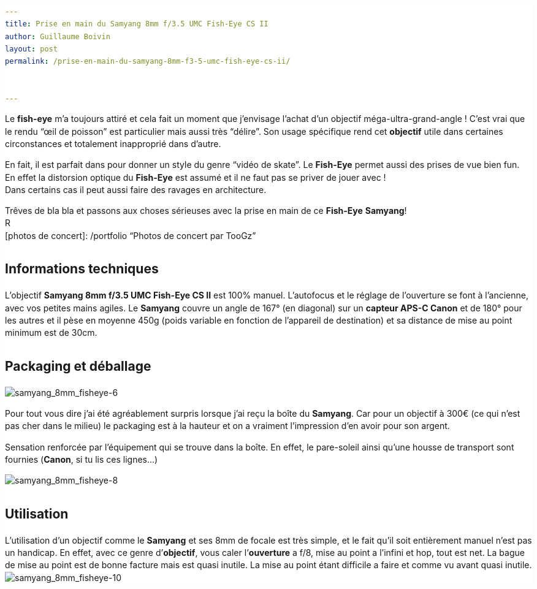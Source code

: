 ```yaml
---
title: Prise en main du Samyang 8mm f/3.5 UMC Fish-Eye CS II
author: Guillaume Boivin
layout: post
permalink: /prise-en-main-du-samyang-8mm-f3-5-umc-fish-eye-cs-ii/


---
```

Le **fish-eye** m’a toujours attiré et cela fait un moment que j’envisage l’achat d’un objectif méga-ultra-grand-angle ! C’est vrai que le rendu “œil de poisson” est particulier mais aussi très “délire”. Son usage spécifique rend cet **objectif** utile dans certaines circonstances et totalement inapproprié dans d’autre.

En fait, il est parfait dans pour donner un style du genre “vidéo de skate”. Le **Fish-Eye** permet aussi des prises de vue bien fun. En effet la distorsion optique du **Fish-Eye** est assumé et il ne faut pas se priver de jouer avec !  
Dans certains cas il peut aussi faire des ravages en architecture.

Trêves de bla bla et passons aux choses sérieuses avec la prise en main de ce **Fish-Eye** **Samyang**!  
R  
[photos de concert]: /portfolio “Photos de concert par TooGz”

## Informations techniques

L’objectif **Samyang 8mm f/3.5 UMC Fish-Eye CS II** est 100% manuel. L’autofocus et le réglage de l’ouverture se font à l’ancienne, avec vos petites mains agiles. Le **Samyang** couvre un angle de 167° (en diagonal) sur un **capteur APS-C Canon** et de 180° pour les autres et il pèse en moyenne 450g (poids variable en fonction de l’appareil de destination) et sa distance de mise au point minimum est de 30cm.

## Packaging et déballage

<img class="aligncenter size-medium wp-image-1990" alt="samyang_8mm_fisheye-6" src="http://freakyfresh.fr/wp/wp-content/uploads/2013/02/samyang_8mm_fisheye-6-623x623.jpg" width="623" height="623" />

Pour tout vous dire j’ai été agréablement surpris lorsque j’ai reçu la boîte du **Samyang**. Car pour un objectif à 300€ (ce qui n’est pas cher dans le milieu) le packaging est à la hauteur et on a vraiment l’impression d’en avoir pour son argent.

Sensation renforcée par l’équipement qui se trouve dans la boîte. En effet, le pare-soleil ainsi qu’une housse de transport sont fournies (**Canon**, si tu lis ces lignes…)

<img class="aligncenter size-medium wp-image-1994" alt="samyang_8mm_fisheye-8" src="http://freakyfresh.fr/wp/wp-content/uploads/2013/02/samyang_8mm_fisheye-8-623x934.jpg" width="623" height="934" />

## Utilisation

L&rsquo;utilisation d&rsquo;un objectif comme le **Samyang** et ses 8mm de focale est très simple, et le fait qu&rsquo;il soit entièrement manuel n&rsquo;est pas un handicap. En effet, avec ce genre d&rsquo;**objectif**, vous caler l&rsquo;**ouverture** a f/8, mise au point a l&rsquo;infini et hop, tout est net. La bague de mise au point est de bonne facture mais est quasi inutile. La mise au point étant difficile a faire et comme vu avant quasi inutile.  
<img class="aligncenter size-medium wp-image-1994" alt="samyang_8mm_fisheye-10" src="http://freakyfresh.fr/wp/wp-content/uploads/2013/02/samyang_8mm_fisheye-10-623x934.jpg" width="623" height="934" />
